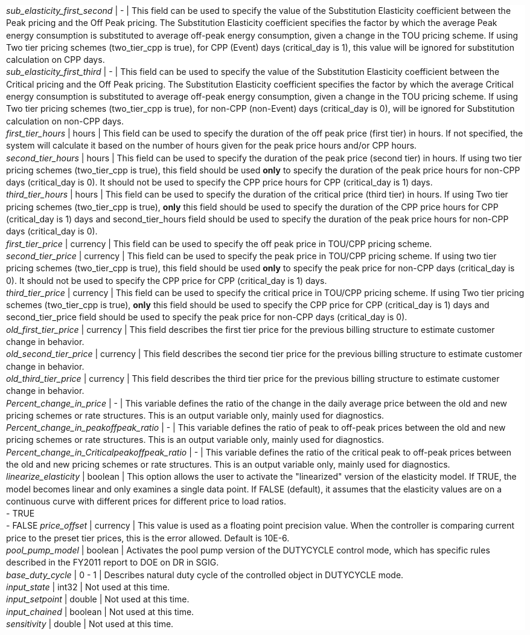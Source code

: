_sub_elasticity_first_second_ | - | This field can be used to specify the value of the Substitution Elasticity coefficient between the Peak pricing and the Off Peak pricing. The Substitution Elasticity coefficient specifies the factor by which the average Peak energy consumption is substituted to average off-peak energy consumption, given a change in the TOU pricing scheme. If using Two tier pricing schemes (two_tier_cpp is true), for CPP (Event) days (critical_day is 1), this value will be ignored for substitution calculation on CPP days.   
_sub_elasticity_first_third_ | - | This field can be used to specify the value of the Substitution Elasticity coefficient between the Critical pricing and the Off Peak pricing. The Substitution Elasticity coefficient specifies the factor by which the average Critical energy consumption is substituted to average off-peak energy consumption, given a change in the TOU pricing scheme. If using Two tier pricing schemes (two_tier_cpp is true), for non-CPP (non-Event) days (critical_day is 0), will be ignored for Substitution calculation on non-CPP days.   
_first_tier_hours_ | hours | This field can be used to specify the duration of the off peak price (first tier) in hours. If not specified, the system will calculate it based on the number of hours given for the peak price hours and/or CPP hours.   
_second_tier_hours_ | hours | This field can be used to specify the duration of the peak price (second tier) in hours. If using two tier pricing schemes (two_tier_cpp is true), this field should be used **only** to specify the duration of the peak price hours for non-CPP days (critical_day is 0). It should not be used to specify the CPP price hours for CPP (critical_day is 1) days.   
_third_tier_hours_ | hours | This field can be used to specify the duration of the critical price (third tier) in hours. If using Two tier pricing schemes (two_tier_cpp is true), **only** this field should be used to specify the duration of the CPP price hours for CPP (critical_day is 1) days and second_tier_hours field should be used to specify the duration of the peak price hours for non-CPP days (critical_day is 0).   
_first_tier_price_ | currency | This field can be used to specify the off peak price in TOU/CPP pricing scheme.   
_second_tier_price_ | currency | This field can be used to specify the peak price in TOU/CPP pricing scheme. If using two tier pricing schemes (two_tier_cpp is true), this field should be used **only** to specify the peak price for non-CPP days (critical_day is 0). It should not be used to specify the CPP price for CPP (critical_day is 1) days.   
_third_tier_price_ | currency | This field can be used to specify the critical price in TOU/CPP pricing scheme. If using Two tier pricing schemes (two_tier_cpp is true), **only** this field should be used to specify the CPP price for CPP (critical_day is 1) days and second_tier_price field should be used to specify the peak price for non-CPP days (critical_day is 0).   
_old_first_tier_price_ | currency | This field describes the first tier price for the previous billing structure to estimate customer change in behavior.   
_old_second_tier_price_ | currency | This field describes the second tier price for the previous billing structure to estimate customer change in behavior.   
_old_third_tier_price_ | currency | This field describes the third tier price for the previous billing structure to estimate customer change in behavior.   
_Percent_change_in_price_ | - | This variable defines the ratio of the change in the daily average price between the old and new pricing schemes or rate structures. This is an output variable only, mainly used for diagnostics.   
_Percent_change_in_peakoffpeak_ratio_ | - | This variable defines the ratio of peak to off-peak prices between the old and new pricing schemes or rate structures. This is an output variable only, mainly used for diagnostics.   
_Percent_change_in_Criticalpeakoffpeak_ratio_ | - | This variable defines the ratio of the critical peak to off-peak prices between the old and new pricing schemes or rate structures. This is an output variable only, mainly used for diagnostics.   
_linearize_elasticity_ | boolean | This option allows the user to activate the "linearized" version of the elasticity model. If TRUE, the model becomes linear and only examines a single data point. If FALSE (default), it assumes that the elasticity values are on a continuous curve with different prices for different price to load ratios. <br/> - TRUE <br/> - FALSE
_price_offset_ | currency | This value is used as a floating point precision value. When the controller is comparing current price to the preset tier prices, this is the error allowed. Default is 10E-6.   
_pool_pump_model_ | boolean | Activates the pool pump version of the DUTYCYCLE control mode, which has specific rules described in the FY2011 report to DOE on DR in SGIG.   
_base_duty_cycle_ | 0 - 1 | Describes natural duty cycle of the controlled object in DUTYCYCLE mode.   
_input_state_ | int32 | Not used at this time.   
_input_setpoint_ | double | Not used at this time.   
_input_chained_ | boolean | Not used at this time.   
_sensitivity_ | double | Not used at this time.   
